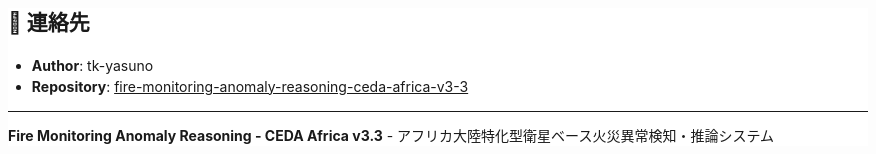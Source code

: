 ## 📧 連絡先

- **Author**: tk-yasuno
- **Repository**: [fire-monitoring-anomaly-reasoning-ceda-africa-v3-3](https://github.com/tk-yasuno/fire-monitoring-anomaly-reasoning-ceda-africa-v3-3)

---

**Fire Monitoring Anomaly Reasoning - CEDA Africa v3.3** - アフリカ大陸特化型衛星ベース火災異常検知・推論システム